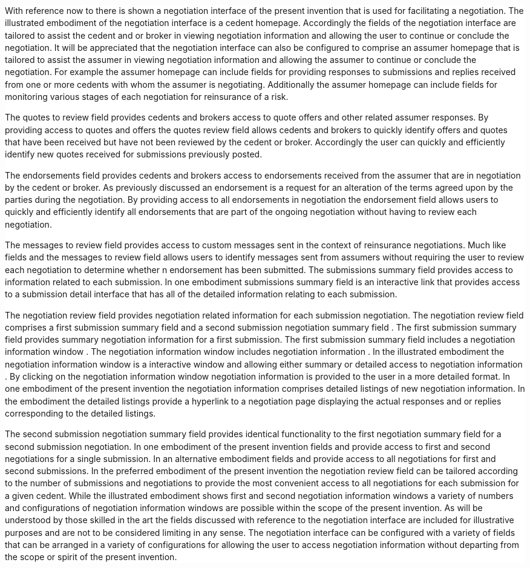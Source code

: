 With reference now to there is shown a negotiation interface of the present invention that is used for facilitating a negotiation. The illustrated embodiment of the negotiation interface is a cedent homepage. Accordingly the fields of the negotiation interface are tailored to assist the cedent and or broker in viewing negotiation information and allowing the user to continue or conclude the negotiation. It will be appreciated that the negotiation interface can also be configured to comprise an assumer homepage that is tailored to assist the assumer in viewing negotiation information and allowing the assumer to continue or conclude the negotiation. For example the assumer homepage can include fields for providing responses to submissions and replies received from one or more cedents with whom the assumer is negotiating. Additionally the assumer homepage can include fields for monitoring various stages of each negotiation for reinsurance of a risk.

The quotes to review field provides cedents and brokers access to quote offers and other related assumer responses. By providing access to quotes and offers the quotes review field allows cedents and brokers to quickly identify offers and quotes that have been received but have not been reviewed by the cedent or broker. Accordingly the user can quickly and efficiently identify new quotes received for submissions previously posted.

The endorsements field provides cedents and brokers access to endorsements received from the assumer that are in negotiation by the cedent or broker. As previously discussed an endorsement is a request for an alteration of the terms agreed upon by the parties during the negotiation. By providing access to all endorsements in negotiation the endorsement field allows users to quickly and efficiently identify all endorsements that are part of the ongoing negotiation without having to review each negotiation.

The messages to review field provides access to custom messages sent in the context of reinsurance negotiations. Much like fields and the messages to review field allows users to identify messages sent from assumers without requiring the user to review each negotiation to determine whether n endorsement has been submitted. The submissions summary field provides access to information related to each submission. In one embodiment submissions summary field is an interactive link that provides access to a submission detail interface that has all of the detailed information relating to each submission.

The negotiation review field provides negotiation related information for each submission negotiation. The negotiation review field comprises a first submission summary field and a second submission negotiation summary field . The first submission summary field provides summary negotiation information for a first submission. The first submission summary field includes a negotiation information window . The negotiation information window includes negotiation information . In the illustrated embodiment the negotiation information window is a interactive window and allowing either summary or detailed access to negotiation information . By clicking on the negotiation information window negotiation information is provided to the user in a more detailed format. In one embodiment of the present invention the negotiation information comprises detailed listings of new negotiation information. In the embodiment the detailed listings provide a hyperlink to a negotiation page displaying the actual responses and or replies corresponding to the detailed listings.

The second submission negotiation summary field provides identical functionality to the first negotiation summary field for a second submission negotiation. In one embodiment of the present invention fields and provide access to first and second negotiations for a single submission. In an alternative embodiment fields and provide access to all negotiations for first and second submissions. In the preferred embodiment of the present invention the negotiation review field can be tailored according to the number of submissions and negotiations to provide the most convenient access to all negotiations for each submission for a given cedent. While the illustrated embodiment shows first and second negotiation information windows a variety of numbers and configurations of negotiation information windows are possible within the scope of the present invention. As will be understood by those skilled in the art the fields discussed with reference to the negotiation interface are included for illustrative purposes and are not to be considered limiting in any sense. The negotiation interface can be configured with a variety of fields that can be arranged in a variety of configurations for allowing the user to access negotiation information without departing from the scope or spirit of the present invention.
